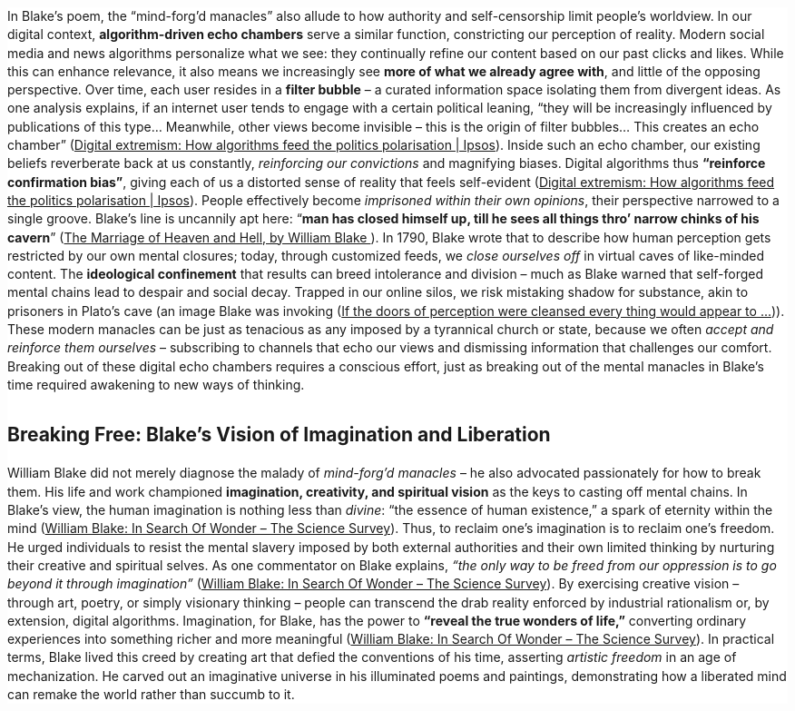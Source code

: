 In Blake’s poem, the “mind-forg’d manacles” also allude to how authority and self-censorship limit people’s worldview. In our digital context, **algorithm-driven echo chambers** serve a similar function, constricting our perception of reality. Modern social media and news algorithms personalize what we see: they continually refine our content based on our past clicks and likes. While this can enhance relevance, it also means we increasingly see **more of what we already agree with**, and little of the opposing perspective. Over time, each user resides in a **filter bubble** – a curated information space isolating them from divergent ideas. As one analysis explains, if an internet user tends to engage with a certain political leaning, “they will be increasingly influenced by publications of this type… Meanwhile, other views become invisible – this is the origin of filter bubbles… This creates an echo chamber” ([Digital extremism: How algorithms feed the politics polarisation | Ipsos](https://www.ipsos.com/en/flair-collection/digital-extremism-how-algorithms-feed-politics-polarisation#:~:text=ideological%20field%3A%20if%20an%20internet,that%20share%20the%20same%20ideas)). Inside such an echo chamber, our existing beliefs reverberate back at us constantly, *reinforcing our convictions* and magnifying biases. Digital algorithms thus **“reinforce confirmation bias”**, giving each of us a distorted sense of reality that feels self-evident ([Digital extremism: How algorithms feed the politics polarisation | Ipsos](https://www.ipsos.com/en/flair-collection/digital-extremism-how-algorithms-feed-politics-polarisation#:~:text=personal%20ability,on%20the%20logic%20of%20engagement)). People effectively become *imprisoned within their own opinions*, their perspective narrowed to a single groove. Blake’s line is uncannily apt here: “**man has closed himself up, till he sees all things thro’ narrow chinks of his cavern**” ([The Marriage of Heaven and Hell, by William Blake ](https://www.arthistoryproject.com/artists/william-blake/the-marriage-of-heaven-and-hell/#:~:text=infinite%20which%20was%20hid,narrow%20chinks%20of%20his%20cavern)). In 1790, Blake wrote that to describe how human perception gets restricted by our own mental closures; today, through customized feeds, we *close ourselves off* in virtual caves of like-minded content. The **ideological confinement** that results can breed intolerance and division – much as Blake warned that self-forged mental chains lead to despair and social decay. Trapped in our online silos, we risk mistaking shadow for substance, akin to prisoners in Plato’s cave (an image Blake was invoking ([If the doors of perception were cleansed every thing would appear to ...](https://www.reddit.com/r/quotes/comments/1kf21k/if_the_doors_of_perception_were_cleansed_every/#:~:text=If%20the%20doors%20of%20perception,limitations%20of%20human%20perception))). These modern manacles can be just as tenacious as any imposed by a tyrannical church or state, because we often *accept and reinforce them ourselves* – subscribing to channels that echo our views and dismissing information that challenges our comfort. Breaking out of these digital echo chambers requires a conscious effort, just as breaking out of the mental manacles in Blake’s time required awakening to new ways of thinking.

## Breaking Free: Blake’s Vision of Imagination and Liberation  
William Blake did not merely diagnose the malady of *mind-forg’d manacles* – he also advocated passionately for how to break them. His life and work championed **imagination, creativity, and spiritual vision** as the keys to casting off mental chains. In Blake’s view, the human imagination is nothing less than *divine*: “the essence of human existence,” a spark of eternity within the mind ([William Blake: In Search Of Wonder – The Science Survey](https://thesciencesurvey.com/arts-entertainment/2023/07/21/william-blake-in-search-of-wonder/#:~:text=Image%3A%20William%20Blake%20,spark%20of%20the%20human%20imagination)). Thus, to reclaim one’s imagination is to reclaim one’s freedom. He urged individuals to resist the mental slavery imposed by both external authorities and their own limited thinking by nurturing their creative and spiritual selves. As one commentator on Blake explains, *“the only way to be freed from our oppression is to go beyond it through imagination”* ([William Blake: In Search Of Wonder – The Science Survey](https://thesciencesurvey.com/arts-entertainment/2023/07/21/william-blake-in-search-of-wonder/#:~:text=It%20is%20here%20that%20we,there%20is%20an%20essence%20to)). By exercising creative vision – through art, poetry, or simply visionary thinking – people can transcend the drab reality enforced by industrial rationalism or, by extension, digital algorithms. Imagination, for Blake, has the power to **“reveal the true wonders of life,”** converting ordinary experiences into something richer and more meaningful ([William Blake: In Search Of Wonder – The Science Survey](https://thesciencesurvey.com/arts-entertainment/2023/07/21/william-blake-in-search-of-wonder/#:~:text=It%20is%20here%20that%20we,there%20is%20an%20essence%20to)). In practical terms, Blake lived this creed by creating art that defied the conventions of his time, asserting *artistic freedom* in an age of mechanization. He carved out an imaginative universe in his illuminated poems and paintings, demonstrating how a liberated mind can remake the world rather than succumb to it.
